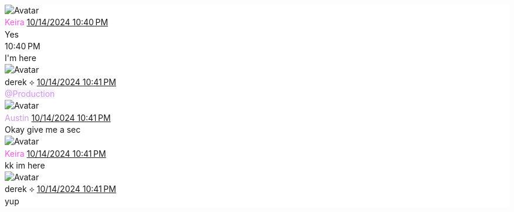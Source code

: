 <div class=chatlog__message-group><div id=chatlog__message-container-1295577117219754056 class=chatlog__message-container data-message-id=1295577117219754056><div class=chatlog__message><div class=chatlog__message-aside><img class=chatlog__avatar src="https://cdn.discordapp.com/avatars/809530034926387220/b9a613e8947d494ec59177276d94e0ab.png?size=512" alt=Avatar loading=lazy></div><div class=chatlog__message-primary><div class=chatlog__header><span class=chatlog__author style=color:rgb(251,85,237) title=keira.slothlover data-user-id=809530034926387220>Keira</span> <span class=chatlog__timestamp title="Monday, October 14, 2024 10:40 PM"><a href=#chatlog__message-container-1295577117219754056>10/14/2024 10:40 PM</a></span></div><div class="chatlog__content chatlog__markdown"><span class=chatlog__markdown-preserve>Yes</span></div></div></div></div><div id=chatlog__message-container-1295577127009386547 class=chatlog__message-container data-message-id=1295577127009386547><div class=chatlog__message><div class=chatlog__message-aside><div class=chatlog__short-timestamp title="Monday, October 14, 2024 10:40 PM">10:40 PM</div></div><div class=chatlog__message-primary><div class="chatlog__content chatlog__markdown"><span class=chatlog__markdown-preserve>I&#39;m here</span></div></div></div></div></div>
<div class=chatlog__message-group><div id=chatlog__message-container-1295577138887524454 class=chatlog__message-container data-message-id=1295577138887524454><div class=chatlog__message><div class=chatlog__message-aside><img class=chatlog__avatar src="https://cdn.discordapp.com/avatars/438123083761582100/6500ab620f174831e99f26bc444fa417.png?size=512" alt=Avatar loading=lazy></div><div class=chatlog__message-primary><div class=chatlog__header><span class=chatlog__author title=ciesta data-user-id=438123083761582100>derek ⟡</span> <span class=chatlog__timestamp title="Monday, October 14, 2024 10:41 PM"><a href=#chatlog__message-container-1295577138887524454>10/14/2024 10:41 PM</a></span></div><div class="chatlog__content chatlog__markdown"><span class=chatlog__markdown-preserve><span class="chatlog__markdown-mention" style="color: rgb(204, 154, 235); background-color: rgba(204, 154, 235, 0.1);">@Production</span></span></div></div></div></div></div>
<div class=chatlog__message-group><div id=chatlog__message-container-1295577287973928960 class=chatlog__message-container data-message-id=1295577287973928960><div class=chatlog__message><div class=chatlog__message-aside><img class=chatlog__avatar src="https://cdn.discordapp.com/avatars/785351342377795614/e04ffc8dafd2ae2384242d3dc91df7c4.png?size=512" alt=Avatar loading=lazy></div><div class=chatlog__message-primary><div class=chatlog__header><span class=chatlog__author style=color:rgb(204,154,235) title=ckelloggs data-user-id=785351342377795614>Austin</span> <span class=chatlog__timestamp title="Monday, October 14, 2024 10:41 PM"><a href=#chatlog__message-container-1295577287973928960>10/14/2024 10:41 PM</a></span></div><div class="chatlog__content chatlog__markdown"><span class=chatlog__markdown-preserve>Okay give me a sec</span></div></div></div></div></div>
<div class=chatlog__message-group><div id=chatlog__message-container-1295577339803074591 class=chatlog__message-container data-message-id=1295577339803074591><div class=chatlog__message><div class=chatlog__message-aside><img class=chatlog__avatar src="https://cdn.discordapp.com/avatars/809530034926387220/b9a613e8947d494ec59177276d94e0ab.png?size=512" alt=Avatar loading=lazy></div><div class=chatlog__message-primary><div class=chatlog__header><span class=chatlog__author style=color:rgb(251,85,237) title=keira.slothlover data-user-id=809530034926387220>Keira</span> <span class=chatlog__timestamp title="Monday, October 14, 2024 10:41 PM"><a href=#chatlog__message-container-1295577339803074591>10/14/2024 10:41 PM</a></span></div><div class="chatlog__content chatlog__markdown"><span class=chatlog__markdown-preserve>kk im here</span></div></div></div></div></div>
<div class=chatlog__message-group><div id=chatlog__message-container-1295577355770794016 class=chatlog__message-container data-message-id=1295577355770794016><div class=chatlog__message><div class=chatlog__message-aside><img class=chatlog__avatar src="https://cdn.discordapp.com/avatars/438123083761582100/6500ab620f174831e99f26bc444fa417.png?size=512" alt=Avatar loading=lazy></div><div class=chatlog__message-primary><div class=chatlog__header><span class=chatlog__author title=ciesta data-user-id=438123083761582100>derek ⟡</span> <span class=chatlog__timestamp title="Monday, October 14, 2024 10:41 PM"><a href=#chatlog__message-container-1295577355770794016>10/14/2024 10:41 PM</a></span></div><div class="chatlog__content chatlog__markdown"><span class=chatlog__markdown-preserve>yup</span></div></div></div></div></div>